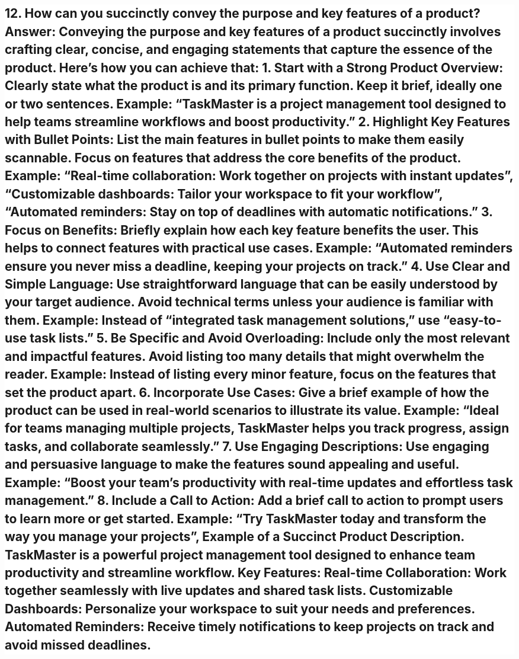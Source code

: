 ## 12. How can you succinctly convey the purpose and key features of a product? Answer:  Conveying the purpose and key features of a product succinctly involves crafting clear, concise, and engaging statements that capture the essence of the product. Here’s how you can achieve that: 1. Start with a Strong Product Overview: Clearly state what the product is and its primary function. Keep it brief, ideally one or two sentences. Example: “TaskMaster is a project management tool designed to help teams streamline workflows and boost productivity.” 2. Highlight Key Features with Bullet Points: List the main features in bullet points to make them easily scannable. Focus on features that address the core benefits of the product. Example: “Real-time collaboration: Work together on projects with instant updates”, “Customizable dashboards: Tailor your workspace to fit your workflow”, “Automated reminders: Stay on top of deadlines with automatic notifications.” 3. Focus on Benefits: Briefly explain how each key feature benefits the user. This helps to connect features with practical use cases. Example: “Automated reminders ensure you never miss a deadline, keeping your projects on track.” 4. Use Clear and Simple Language: Use straightforward language that can be easily understood by your target audience. Avoid technical terms unless your audience is familiar with them. Example: Instead of “integrated task management solutions,” use “easy-to-use task lists.” 5. Be Specific and Avoid Overloading: Include only the most relevant and impactful features. Avoid listing too many details that might overwhelm the reader. Example: Instead of listing every minor feature, focus on the features that set the product apart. 6. Incorporate Use Cases: Give a brief example of how the product can be used in real-world scenarios to illustrate its value. Example: “Ideal for teams managing multiple projects, TaskMaster helps you track progress, assign tasks, and collaborate seamlessly.” 7. Use Engaging Descriptions: Use engaging and persuasive language to make the features sound appealing and useful. Example: “Boost your team’s productivity with real-time updates and effortless task management.” 8. Include a Call to Action: Add a brief call to action to prompt users to learn more or get started. Example: “Try TaskMaster today and transform the way you manage your projects”, Example of a Succinct Product Description. TaskMaster is a powerful project management tool designed to enhance team productivity and streamline workflow. Key Features: Real-time Collaboration: Work together seamlessly with live updates and shared task lists. Customizable Dashboards: Personalize your workspace to suit your needs and preferences. Automated Reminders: Receive timely notifications to keep projects on track and avoid missed deadlines.
